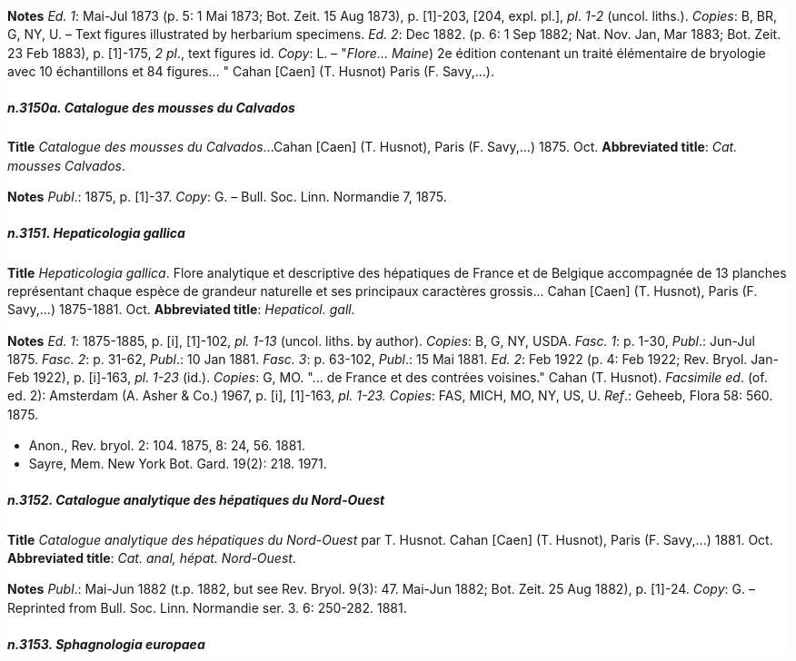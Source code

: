 **Notes**
*Ed. 1*: Mai-Jul 1873 (p. 5: 1 Mai 1873; Bot. Zeit. 15 Aug 1873), p. \[1\]-203, \[204, expl. pl.\], *pl*.
*1-2* (uncol. liths.). *Copies*: B, BR, G, NY, U. – Text figures illustrated by herbarium specimens.
*Ed. 2*: Dec 1882. (p. 6: 1 Sep 1882; Nat. Nov. Jan, Mar 1883; Bot. Zeit. 23 Feb 1883), p. \[1\]-175, *2 pl*., text figures id. *Copy*: L. – "*Flore... Maine*) 2e édition contenant un traité élémentaire de bryologie avec 10 échantillons et 84 figures... " Cahan \[Caen\] (T. Husnot) Paris (F. Savy,...).

##### n.3150a. Catalogue des mousses du Calvados

**Title**
*Catalogue des mousses du Calvados*...Cahan \[Caen\] (T. Husnot), Paris (F. Savy,...) 1875. Oct.
**Abbreviated title**: *Cat. mousses Calvados*.

**Notes**
*Publ*.: 1875, p. \[1\]-37. *Copy*: G. – Bull. Soc. Linn. Normandie 7, 1875.

##### n.3151. Hepaticologia gallica

**Title**
*Hepaticologia gallica*. Flore analytique et descriptive des hépatiques de France et de Belgique accompagnée de 13 planches représentant chaque espèce de grandeur naturelle et ses principaux caractères grossis... Cahan \[Caen\] (T. Husnot), Paris (F. Savy,...) 1875-1881. Oct.
**Abbreviated title**: *Hepaticol. gall.*

**Notes**
*Ed. 1*: 1875-1885, p. \[i\], \[1\]-102, *pl. 1-13* (uncol. liths. by author). *Copies*: B, G, NY, USDA.
*Fasc. 1*: p. 1-30, *Publ*.: Jun-Jul 1875.
*Fasc. 2*: p. 31-62, *Publ*.: 10 Jan 1881.
*Fasc. 3*: p. 63-102, *Publ*.: 15 Mai 1881.
*Ed. 2*: Feb 1922 (p. 4: Feb 1922; Rev. Bryol. Jan-Feb 1922), p. \[i\]-163, *pl. 1-23* (id.). *Copies*: G, MO. "... de France et des contrées voisines." Cahan (T. Husnot).
*Facsimile ed*. (of. ed. 2): Amsterdam (A. Asher & Co.) 1967, p. \[i\], \[1\]-163, *pl. 1-23. Copies*: FAS, MICH, MO, NY, US, U.
*Ref*.: Geheeb, Flora 58: 560. 1875.
- Anon., Rev. bryol. 2: 104. 1875, 8: 24, 56. 1881.
- Sayre, Mem. New York Bot. Gard. 19(2): 218. 1971.

##### n.3152. Catalogue analytique des hépatiques du Nord-Ouest

**Title**
*Catalogue analytique des hépatiques du Nord-Ouest* par T. Husnot. Cahan \[Caen\] (T. Husnot), Paris (F. Savy,...) 1881. Oct.
**Abbreviated title**: *Cat. anal, hépat. Nord-Ouest*.

**Notes**
*Publ*.: Mai-Jun 1882 (t.p. 1882, but see Rev. Bryol. 9(3): 47. Mai-Jun 1882; Bot. Zeit. 25 Aug 1882), p. \[1\]-24. *Copy*: G. – Reprinted from Bull. Soc. Linn. Normandie ser. 3. 6: 250-282. 1881.

##### n.3153. Sphagnologia europaea
